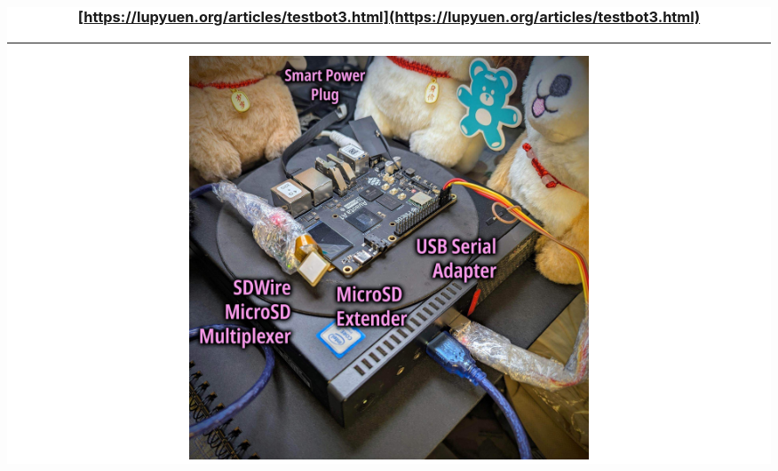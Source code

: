 <center>

### [https://lupyuen.org/articles/testbot3.html](https://lupyuen.org/articles/testbot3.html)

</center>

---

<center><img src="/../../img/dug_9/avaota-title.jpg" width="450"></center>
